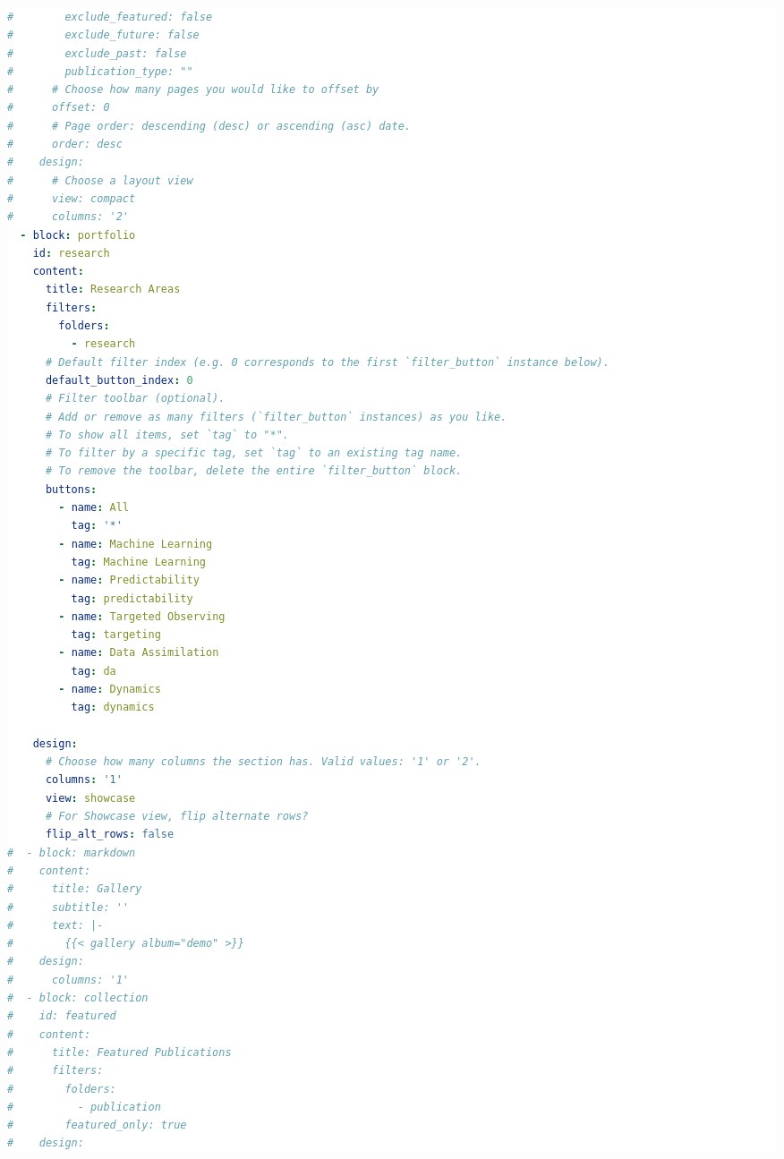 ```yaml
#        exclude_featured: false
#        exclude_future: false
#        exclude_past: false
#        publication_type: ""
#      # Choose how many pages you would like to offset by
#      offset: 0
#      # Page order: descending (desc) or ascending (asc) date.
#      order: desc
#    design:
#      # Choose a layout view
#      view: compact
#      columns: '2'
  - block: portfolio
    id: research
    content:
      title: Research Areas
      filters:
        folders:
          - research
      # Default filter index (e.g. 0 corresponds to the first `filter_button` instance below).
      default_button_index: 0
      # Filter toolbar (optional).
      # Add or remove as many filters (`filter_button` instances) as you like.
      # To show all items, set `tag` to "*".
      # To filter by a specific tag, set `tag` to an existing tag name.
      # To remove the toolbar, delete the entire `filter_button` block.
      buttons:
        - name: All
          tag: '*'
        - name: Machine Learning
          tag: Machine Learning
        - name: Predictability
          tag: predictability
        - name: Targeted Observing
          tag: targeting
        - name: Data Assimilation
          tag: da
        - name: Dynamics
          tag: dynamics

    design:
      # Choose how many columns the section has. Valid values: '1' or '2'.
      columns: '1'
      view: showcase
      # For Showcase view, flip alternate rows?
      flip_alt_rows: false
#  - block: markdown
#    content:
#      title: Gallery
#      subtitle: ''
#      text: |-
#        {{< gallery album="demo" >}}
#    design:
#      columns: '1'
#  - block: collection
#    id: featured
#    content:
#      title: Featured Publications
#      filters:
#        folders:
#          - publication
#        featured_only: true
#    design:
```